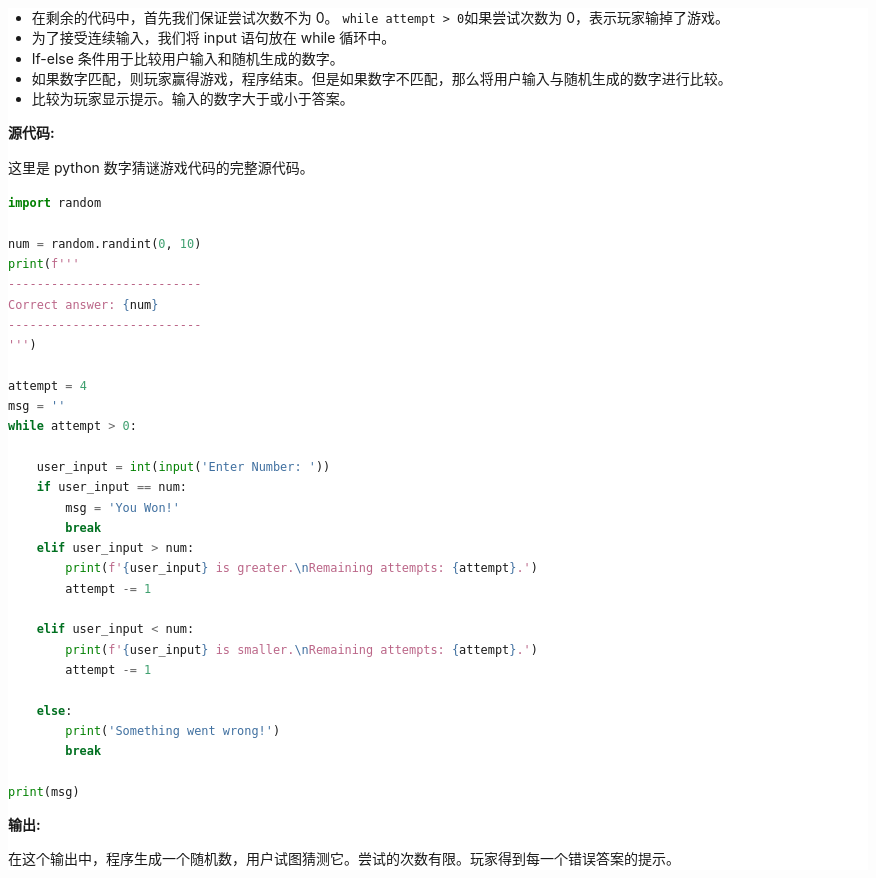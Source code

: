 *   在剩余的代码中，首先我们保证尝试次数不为 0。
    `while attempt > 0`如果尝试次数为 0，表示玩家输掉了游戏。
*   为了接受连续输入，我们将 input 语句放在 while 循环中。
*   If-else 条件用于比较用户输入和随机生成的数字。
*   如果数字匹配，则玩家赢得游戏，程序结束。但是如果数字不匹配，那么将用户输入与随机生成的数字进行比较。
*   比较为玩家显示提示。输入的数字大于或小于答案。

**源代码:**

这里是 python 数字猜谜游戏代码的完整源代码。

```py
import random

num = random.randint(0, 10)
print(f'''
---------------------------
Correct answer: {num}
---------------------------
''')

attempt = 4
msg = ''
while attempt > 0:

    user_input = int(input('Enter Number: '))
    if user_input == num:
        msg = 'You Won!'
        break
    elif user_input > num:
        print(f'{user_input} is greater.\nRemaining attempts: {attempt}.')
        attempt -= 1

    elif user_input < num:
        print(f'{user_input} is smaller.\nRemaining attempts: {attempt}.')
        attempt -= 1

    else:
        print('Something went wrong!')
        break

print(msg)
```

**输出:**

在这个输出中，程序生成一个随机数，用户试图猜测它。尝试的次数有限。玩家得到每一个错误答案的提示。
